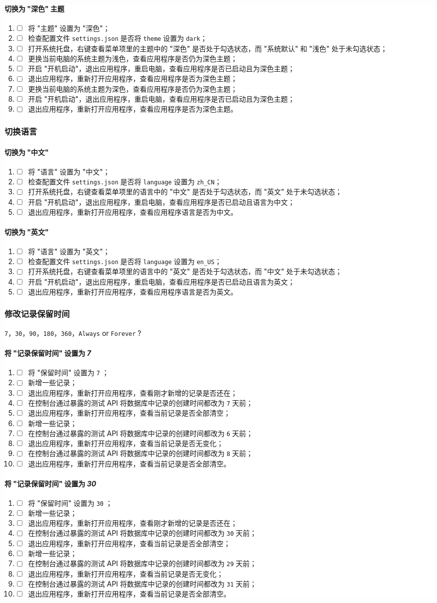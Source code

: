 #### 切换为 "深色" 主题

1. - [ ] 将 "主题" 设置为 "深色"；
2. - [ ] 检查配置文件 `settings.json` 是否将 `theme` 设置为 `dark`；
3. - [ ] 打开系统托盘，右键查看菜单项里的主题中的 "深色" 是否处于勾选状态，而 "系统默认" 和 "浅色" 处于未勾选状态；
4. - [ ] 更换当前电脑的系统主题为浅色，查看应用程序是否仍为深色主题；
5. - [ ] 开启 "开机启动"，退出应用程序，重启电脑，查看应用程序是否已启动且为深色主题；
6. - [ ] 退出应用程序，重新打开应用程序，查看应用程序是否为深色主题；
7. - [ ] 更换当前电脑的系统主题为深色，查看应用程序是否仍为深色主题；
8. - [ ] 开启 "开机启动"，退出应用程序，重启电脑，查看应用程序是否已启动且为深色主题；
9. - [ ] 退出应用程序，重新打开应用程序，查看应用程序是否为深色主题。

### 切换语言

#### 切换为 "中文"

1. - [ ] 将 "语言" 设置为 "中文"；
2. - [ ] 检查配置文件 `settings.json` 是否将 `language` 设置为 `zh_CN`；
3. - [ ] 打开系统托盘，右键查看菜单项里的语言中的 "中文" 是否处于勾选状态，而 "英文" 处于未勾选状态；
4. - [ ] 开启 "开机启动"，退出应用程序，重启电脑，查看应用程序是否已启动且语言为中文；
5. - [ ] 退出应用程序，重新打开应用程序，查看应用程序语言是否为中文。

#### 切换为 "英文"

1. - [ ] 将 "语言" 设置为 "英文"；
2. - [ ] 检查配置文件 `settings.json` 是否将 `language` 设置为 `en_US`；
3. - [ ] 打开系统托盘，右键查看菜单项里的语言中的 "英文" 是否处于勾选状态，而 "中文" 处于未勾选状态；
4. - [ ] 开启 "开机启动"，退出应用程序，重启电脑，查看应用程序是否已启动且语言为英文；
5. - [ ] 退出应用程序，重新打开应用程序，查看应用程序语言是否为英文。

### 修改记录保留时间

`7`，`30`，`90`，`180`，`360`，`Always` or `Forever` ?

#### 将 "记录保留时间" 设置为 _7_

1. - [ ] 将 "保留时间" 设置为 `7` ；
2. - [ ] 新增一些记录；
3. - [ ] 退出应用程序，重新打开应用程序，查看刚才新增的记录是否还在；
4. - [ ] 在控制台通过暴露的测试 API 将数据库中记录的创建时间都改为 `7` 天前；
5. - [ ] 退出应用程序，重新打开应用程序，查看当前记录是否全部清空；
6. - [ ] 新增一些记录；
7. - [ ] 在控制台通过暴露的测试 API 将数据库中记录的创建时间都改为 `6` 天前；
8. - [ ] 退出应用程序，重新打开应用程序，查看当前记录是否无变化；
9. - [ ] 在控制台通过暴露的测试 API 将数据库中记录的创建时间都改为 `8` 天前；
10. - [ ] 退出应用程序，重新打开应用程序，查看当前记录是否全部清空。

#### 将 "记录保留时间" 设置为 _30_

1. - [ ] 将 "保留时间" 设置为 `30` ；
2. - [ ] 新增一些记录；
3. - [ ] 退出应用程序，重新打开应用程序，查看刚才新增的记录是否还在；
4. - [ ] 在控制台通过暴露的测试 API 将数据库中记录的创建时间都改为 `30` 天前；
5. - [ ] 退出应用程序，重新打开应用程序，查看当前记录是否全部清空；
6. - [ ] 新增一些记录；
7. - [ ] 在控制台通过暴露的测试 API 将数据库中记录的创建时间都改为 `29` 天前；
8. - [ ] 退出应用程序，重新打开应用程序，查看当前记录是否无变化；
9. - [ ] 在控制台通过暴露的测试 API 将数据库中记录的创建时间都改为 `31` 天前；
10. - [ ] 退出应用程序，重新打开应用程序，查看当前记录是否全部清空。
